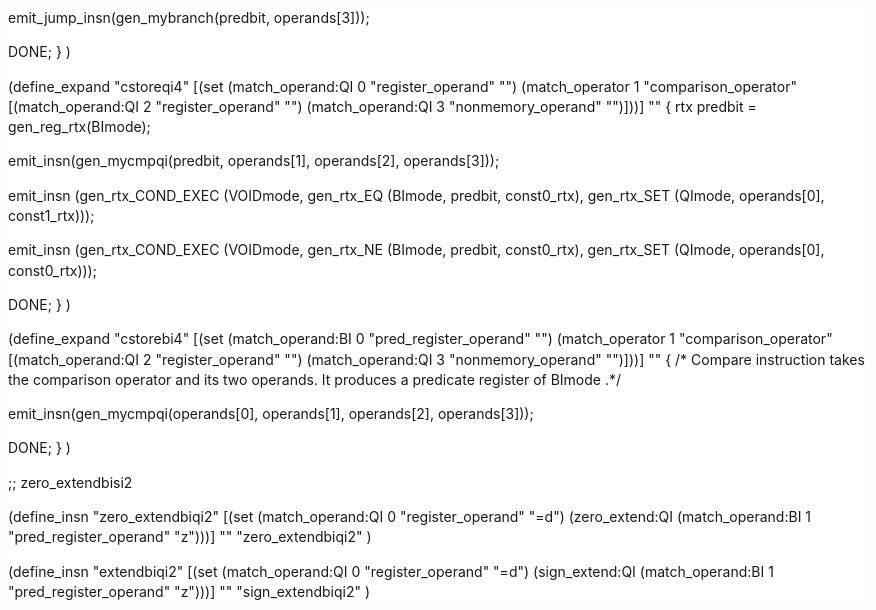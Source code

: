    emit_jump_insn(gen_mybranch(predbit, operands[3]));

   DONE;
  }
)

(define_expand "cstoreqi4"
  [(set (match_operand:QI 0 "register_operand" "")
        (match_operator 1 "comparison_operator"
                        [(match_operand:QI 2 "register_operand" "")
                         (match_operand:QI 3 "nonmemory_operand" "")]))]
  ""
  {
   rtx predbit = gen_reg_rtx(BImode);

   emit_insn(gen_mycmpqi(predbit, operands[1], operands[2], operands[3]));

   emit_insn (gen_rtx_COND_EXEC (VOIDmode,
				 gen_rtx_EQ (BImode, predbit, const0_rtx),
				 gen_rtx_SET (QImode, operands[0], const1_rtx)));

   emit_insn (gen_rtx_COND_EXEC (VOIDmode,
				 gen_rtx_NE (BImode, predbit, const0_rtx),
				 gen_rtx_SET (QImode, operands[0], const0_rtx)));

   DONE;
  }
)

(define_expand "cstorebi4"
  [(set (match_operand:BI 0 "pred_register_operand" "")
        (match_operator 1 "comparison_operator"
                        [(match_operand:QI 2 "register_operand" "")
                         (match_operand:QI 3 "nonmemory_operand" "")]))]
  ""
  {
   /* Compare instruction takes the comparison operator and its two operands. It
      produces a predicate register of BImode .*/

   emit_insn(gen_mycmpqi(operands[0], operands[1], operands[2], operands[3]));

   DONE;
  }
)

;; zero_extendbisi2

(define_insn "zero_extendbiqi2"
  [(set (match_operand:QI 0 "register_operand" "=d")
	(zero_extend:QI (match_operand:BI 1 "pred_register_operand" "z")))]
  ""
  "zero_extendbiqi2"
  )


(define_insn "extendbiqi2"
  [(set (match_operand:QI 0 "register_operand" "=d")
	(sign_extend:QI (match_operand:BI 1 "pred_register_operand" "z")))]
  ""
  "sign_extendbiqi2"
  )
